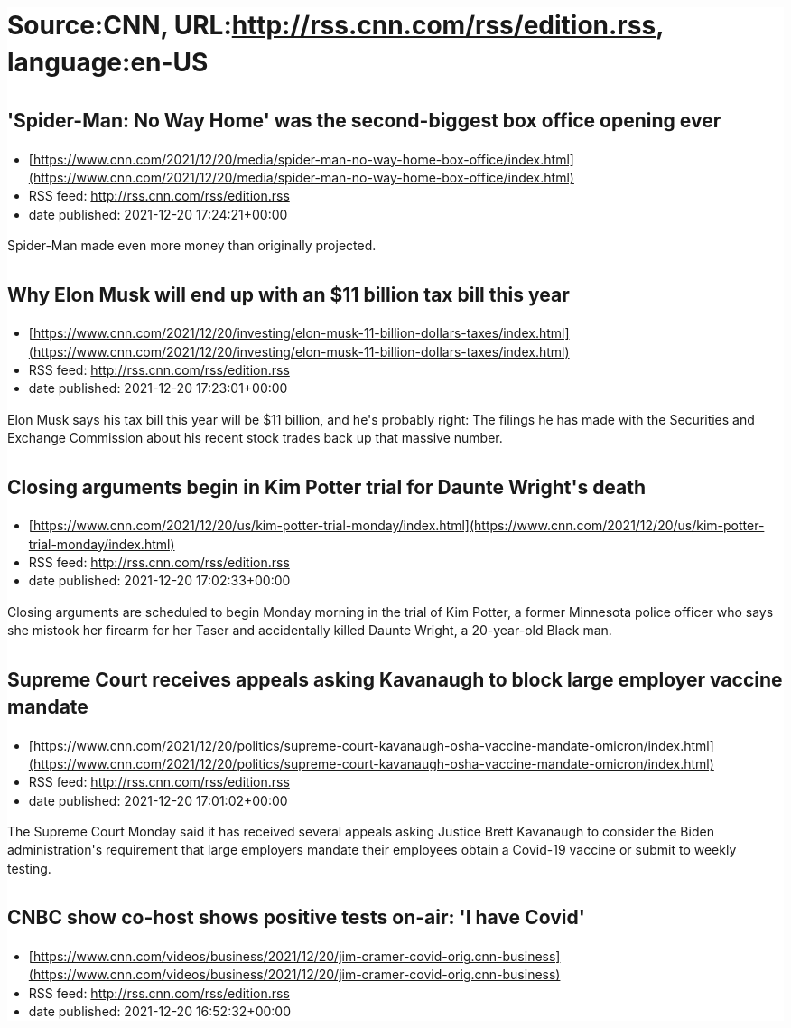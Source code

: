 # Source:CNN, URL:http://rss.cnn.com/rss/edition.rss, language:en-US

## 'Spider-Man: No Way Home' was the second-biggest box office opening ever
 - [https://www.cnn.com/2021/12/20/media/spider-man-no-way-home-box-office/index.html](https://www.cnn.com/2021/12/20/media/spider-man-no-way-home-box-office/index.html)
 - RSS feed: http://rss.cnn.com/rss/edition.rss
 - date published: 2021-12-20 17:24:21+00:00

Spider-Man made even more money than originally projected.

## Why Elon Musk will end up with an $11 billion tax bill this year
 - [https://www.cnn.com/2021/12/20/investing/elon-musk-11-billion-dollars-taxes/index.html](https://www.cnn.com/2021/12/20/investing/elon-musk-11-billion-dollars-taxes/index.html)
 - RSS feed: http://rss.cnn.com/rss/edition.rss
 - date published: 2021-12-20 17:23:01+00:00

Elon Musk says his tax bill this year will be $11 billion, and he's probably right: The filings he has made with the Securities and Exchange Commission about his recent stock trades back up that massive number.

## Closing arguments begin in Kim Potter trial for Daunte Wright's death
 - [https://www.cnn.com/2021/12/20/us/kim-potter-trial-monday/index.html](https://www.cnn.com/2021/12/20/us/kim-potter-trial-monday/index.html)
 - RSS feed: http://rss.cnn.com/rss/edition.rss
 - date published: 2021-12-20 17:02:33+00:00

Closing arguments are scheduled to begin Monday morning in the trial of Kim Potter, a former Minnesota police officer who says she mistook her firearm for her Taser and accidentally killed Daunte Wright, a 20-year-old Black man.

## Supreme Court receives appeals asking Kavanaugh to block large employer vaccine mandate
 - [https://www.cnn.com/2021/12/20/politics/supreme-court-kavanaugh-osha-vaccine-mandate-omicron/index.html](https://www.cnn.com/2021/12/20/politics/supreme-court-kavanaugh-osha-vaccine-mandate-omicron/index.html)
 - RSS feed: http://rss.cnn.com/rss/edition.rss
 - date published: 2021-12-20 17:01:02+00:00

The Supreme Court Monday said it has received several appeals asking Justice Brett Kavanaugh to consider the Biden administration's requirement that large employers mandate their employees obtain a Covid-19 vaccine or submit to weekly testing.

## CNBC show co-host shows positive tests on-air: 'I have Covid'
 - [https://www.cnn.com/videos/business/2021/12/20/jim-cramer-covid-orig.cnn-business](https://www.cnn.com/videos/business/2021/12/20/jim-cramer-covid-orig.cnn-business)
 - RSS feed: http://rss.cnn.com/rss/edition.rss
 - date published: 2021-12-20 16:52:32+00:00
